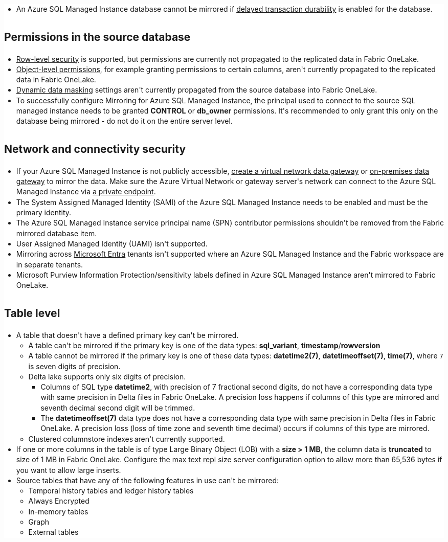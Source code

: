 - An Azure SQL Managed Instance database cannot be mirrored if [delayed transaction durability](/sql/relational-databases/logs/control-transaction-durability?view=azuresqldb-mi-current&preserve-view=true) is enabled for the database.

## Permissions in the source database

- [Row-level security](/sql/relational-databases/security/row-level-security?view=azuresqldb-mi-current&preserve-view=true) is supported, but permissions are currently not propagated to the replicated data in Fabric OneLake.
- [Object-level permissions](/sql/t-sql/statements/grant-object-permissions-transact-sql?view=azuresqldb-mi-current&preserve-view=true), for example granting permissions to certain columns, aren't currently propagated to the replicated data in Fabric OneLake.
- [Dynamic data masking](/sql/relational-databases/security/dynamic-data-masking?view=azuresqldb-mi-current&preserve-view=true) settings aren't currently propagated from the source database into Fabric OneLake.
- To successfully configure Mirroring for Azure SQL Managed Instance, the principal used to connect to the source SQL managed instance needs to be granted **CONTROL** or **db_owner** permissions. It's recommended to only grant this only on the database being mirrored - do not do it on the entire server level.

## Network and connectivity security

- If your Azure SQL Managed Instance is not publicly accessible, [create a virtual network data gateway](/data-integration/vnet/create-data-gateways) or [on-premises data gateway](/data-integration/gateway/service-gateway-onprem) to mirror the data. Make sure the Azure Virtual Network or gateway server's network can connect to the Azure SQL Managed Instance via [a private endpoint](/azure/azure-sql/managed-instance/private-endpoint-overview?view=azuresql-mi&preserve-view=true).
- The System Assigned Managed Identity (SAMI) of the Azure SQL Managed Instance needs to be enabled and must be the primary identity.
- The Azure SQL Managed Instance service principal name (SPN) contributor permissions shouldn't be removed from the Fabric mirrored database item.
- User Assigned Managed Identity (UAMI) isn't supported.
- Mirroring across [Microsoft Entra](/entra/fundamentals/new-name) tenants isn't supported where an Azure SQL Managed Instance and the Fabric workspace are in separate tenants.  
- Microsoft Purview Information Protection/sensitivity labels defined in Azure SQL Managed Instance aren't mirrored to Fabric OneLake.

## Table level

- A table that doesn't have a defined primary key can't be mirrored.
  - A table can't be mirrored if the primary key is one of the data types: **sql_variant**, **timestamp**/**rowversion**
  - A table cannot be mirrored if the primary key is one of these data types: **datetime2(7)**, **datetimeoffset(7)**, **time(7)**, where `7` is seven digits of precision.
  - Delta lake supports only six digits of precision.
    - Columns of SQL type **datetime2**, with precision of 7 fractional second digits, do not have a corresponding data type with same precision in Delta files in Fabric OneLake. A precision loss happens if columns of this type are mirrored and seventh decimal second digit will be trimmed.
    - The **datetimeoffset(7)** data type does not have a corresponding data type with same precision in Delta files in Fabric OneLake. A precision loss (loss of time zone and seventh time decimal) occurs if columns of this type are mirrored.   
  - Clustered columnstore indexes aren't currently supported.
- If one or more columns in the table is of type Large Binary Object (LOB) with a **size > 1 MB**, the column data is **truncated** to size of 1 MB in Fabric OneLake. [Configure the max text repl size](/sql/database-engine/configure-windows/configure-the-max-text-repl-size-server-configuration-option) server configuration option to allow more than 65,536 bytes if you want to allow large inserts.
- Source tables that have any of the following features in use can't be mirrored:
  - Temporal history tables and ledger history tables  
  - Always Encrypted
  - In-memory tables
  - Graph  
  - External tables  